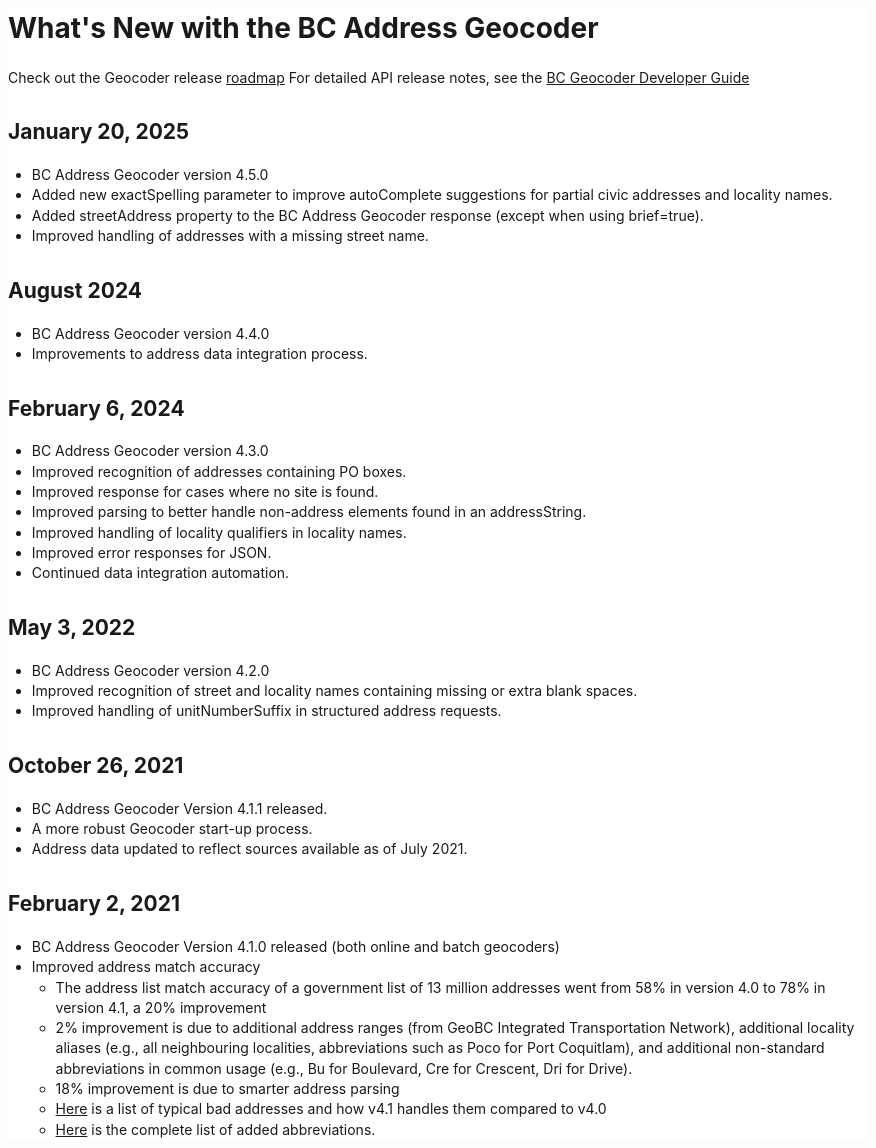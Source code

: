 # What's New with the BC Address Geocoder

Check out the Geocoder release [roadmap](https://github.com/bcgov/ols-geocoder/blob/gh-pages/roadmap.md)
For detailed API release notes, see the [BC Geocoder Developer Guide](https://github.com/bcgov/api-specs/blob/master/geocoder/geocoder-developer-guide.md)

## January 20, 2025
- BC Address Geocoder version 4.5.0
- Added new exactSpelling parameter to improve autoComplete suggestions for partial civic addresses and locality names.
- Added streetAddress property to the BC Address Geocoder response (except when using brief=true).
- Improved handling of addresses with a missing street name.

## August 2024
- BC Address Geocoder version 4.4.0
- Improvements to address data integration process.
  
## February 6, 2024
- BC Address Geocoder version 4.3.0
- Improved recognition of addresses containing PO boxes.
- Improved response for cases where no site is found.
- Improved parsing to better handle non-address elements found in an addressString.
- Improved handling of locality qualifiers in locality names.
- Improved error responses for JSON.
- Continued data integration automation.

## May 3, 2022
- BC Address Geocoder version 4.2.0
- Improved recognition of street and locality names containing missing or extra blank spaces.
- Improved handling of unitNumberSuffix in structured address requests.

## October 26, 2021
- BC Address Geocoder Version 4.1.1 released.
- A more robust Geocoder start-up process.
- Address data updated to reflect sources available as of July 2021.


## February 2, 2021
- BC Address Geocoder Version 4.1.0 released (both online and batch geocoders)
- Improved address match accuracy
   - The address list match accuracy of a government list of 13 million addresses went from 58% in version 4.0 to 78% in version 4.1, a 20% improvement
   - 2% improvement is due to additional address ranges (from GeoBC Integrated Transportation Network), additional locality aliases (e.g., all neighbouring localities, abbreviations such as Poco for Port Coquitlam), and additional non-standard abbreviations in common usage (e.g., Bu for Boulevard, Cre for Crescent, Dri for Drive).
    - 18% improvement is due to smarter address parsing
    - [Here](https://github.com/bcgov/ols-geocoder/blob/gh-pages/rejected-addresses.md) is a list of typical bad addresses and how v4.1 handles them compared to v4.0    
    - [Here](https://github.com/bcgov/ols-geocoder/issues/102) is the complete list of added abbreviations.
   